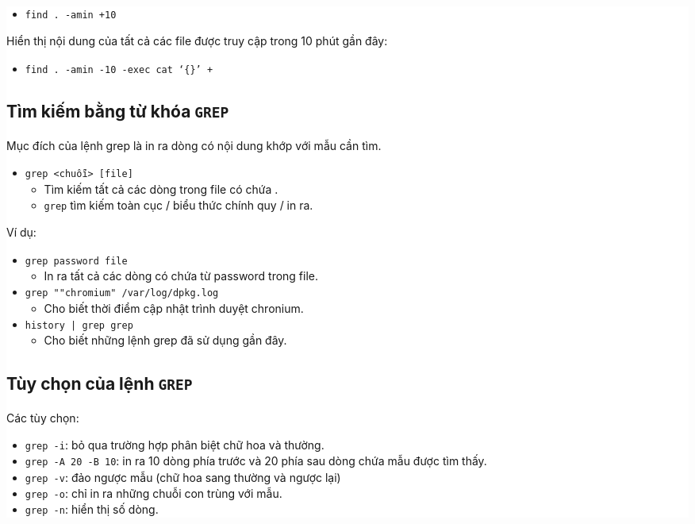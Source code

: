 * `find . -amin +10`

Hiển thị nội dung của tất cả các file được truy cập trong 10 phút gần đây:

* `find . -amin -10 -exec cat ‘{}’ +`

## Tìm kiếm bằng từ khóa `GREP`

Mục đích của lệnh grep là in ra dòng có nội dung khớp với mẫu cần tìm.

* `grep <chuỗi> [file]`
  * Tìm kiếm tất cả các dòng trong file có chứa .
  * `grep` tìm kiếm toàn cục / biểu thức chính quy / in ra.

Ví dụ:

* `grep password file`
  * In ra tất cả các dòng có chứa từ password trong file.
* `grep ""chromium" /var/log/dpkg.log`
  * Cho biết thời điểm cập nhật trình duyệt chronium.
* `history | grep grep`
  * Cho biết những lệnh grep đã sử dụng gần đây.

## Tùy chọn của lệnh `GREP`

Các tùy chọn:

* `grep -i`: bỏ qua trường hợp phân biệt chữ hoa và thường.
* `grep -A 20 -B 10`: in ra 10 dòng phía trước và 20 phía sau dòng chứa mẫu được tìm thấy.
* `grep -v`: đảo ngược mẫu \(chữ hoa sang thường và ngược lại\)
* `grep -o`:  chỉ in ra những chuỗi con trùng với mẫu.
* `grep -n`: hiển thị số dòng.

